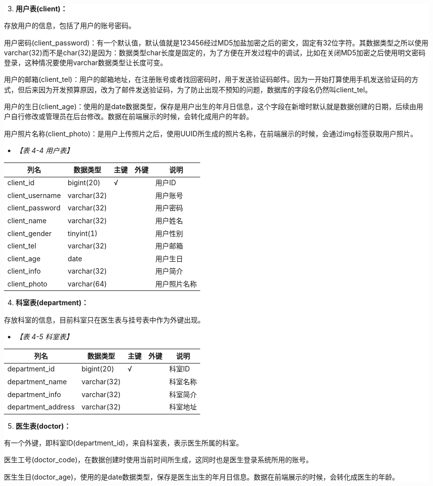 3. **用户表(client)：**

存放用户的信息，包括了用户的账号密码。

用户密码(client_password)：有一个默认值，默认值就是123456经过MD5加盐加密之后的密文，固定有32位字符。其数据类型之所以使用varchar(32)而不是char(32)是因为：数据类型char长度是固定的，为了方便在开发过程中的调试，比如在关闭MD5加密之后使用明文密码登录，这种情况要使用varchar数据类型让长度可变。

用户的邮箱(client_tel)：用户的邮箱地址，在注册账号或者找回密码时，用于发送验证码邮件。因为一开始打算使用手机发送验证码的方式，但后来因为开发预算原因，改为了邮件发送验证码，为了防止出现不预知的问题，数据库的字段名仍然叫client_tel。

用户的生日(client_age)：使用的是date数据类型，保存是用户出生的年月日信息，这个字段在新增时默认就是数据创建的日期，后续由用户自行修改或管理员在后台修改。数据在前端展示的时候，会转化成用户的年龄。

用户照片名称(client_photo)：是用户上传照片之后，使用UUID所生成的照片名称，在前端展示的时候，会通过img标签获取用户照片。

* *【表 4-4 用户表】*

| 列名            | 数据类型    | 主键 | 外键 | 说明         |
| --------------- | ----------- | ---- | ---- | ------------ |
| client_id       | bigint(20)  | √    |      | 用户ID       |
| client_username | varchar(32) |      |      | 用户账号     |
| client_password | varchar(32) |      |      | 用户密码     |
| client_name     | varchar(32) |      |      | 用户姓名     |
| client_gender   | tinyint(1)  |      |      | 用户性别     |
| client_tel      | varchar(32) |      |      | 用户邮箱     |
| client_age      | date        |      |      | 用户生日     |
| client_info     | varchar(32) |      |      | 用户简介     |
| client_photo    | varchar(64) |      |      | 用户照片名称 |

4. **科室表(department)：**

存放科室的信息，目前科室只在医生表与挂号表中作为外键出现。

* *【表 4-5 科室表】*

| 列名               | 数据类型    | 主键 | 外键 | 说明     |
| ------------------ | ----------- | ---- | ---- | -------- |
| department_id      | bigint(20)  | √    |      | 科室ID   |
| department_name    | varchar(32) |      |      | 科室名称 |
| department_info    | varchar(32) |      |      | 科室简介 |
| department_address | varchar(32) |      |      | 科室地址 |

5. **医生表(doctor)：**

有一个外键，即科室ID(department_id)，来自科室表，表示医生所属的科室。

医生工号(doctor_code)，在数据创建时使用当前时间所生成，这同时也是医生登录系统所用的账号。

医生生日(doctor_age)，使用的是date数据类型，保存是医生出生的年月日信息。数据在前端展示的时候，会转化成医生的年龄。
